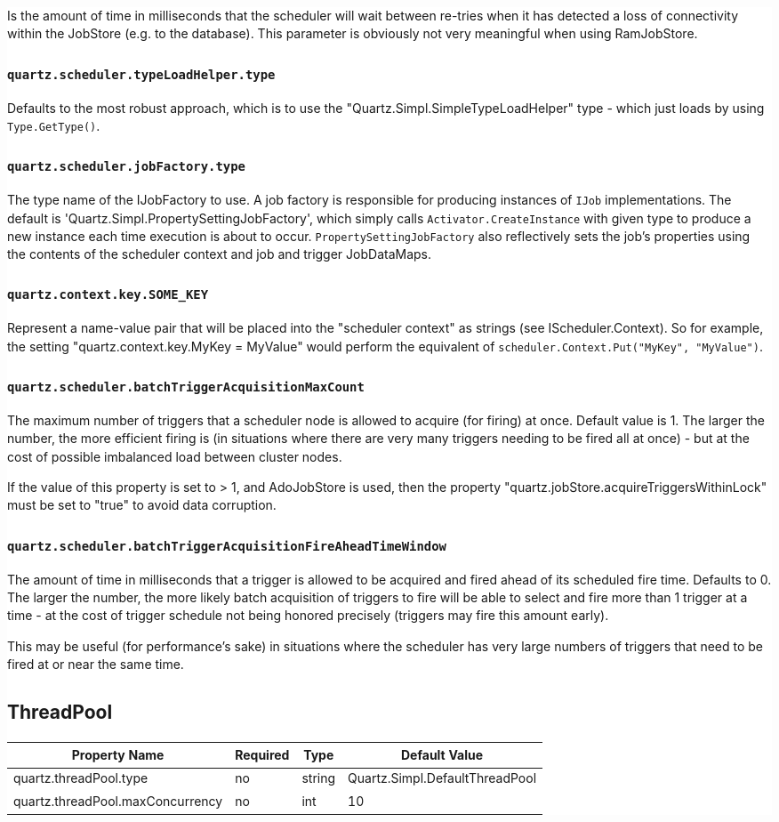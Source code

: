 Is the amount of time in milliseconds that the scheduler will wait between re-tries when it has detected a loss of connectivity within the JobStore (e.g. to the database).
This parameter is obviously not very meaningful when using RamJobStore.

### `quartz.scheduler.typeLoadHelper.type`

Defaults to the most robust approach, which is to use the "Quartz.Simpl.SimpleTypeLoadHelper" type - which just loads by using `Type.GetType()`.

### `quartz.scheduler.jobFactory.type`

The type name of the IJobFactory to use. A job factory is responsible for producing instances of `IJob` implementations.
The default is 'Quartz.Simpl.PropertySettingJobFactory', which simply calls `Activator.CreateInstance` with given type to produce a new instance each time execution is about to occur.
`PropertySettingJobFactory` also reflectively sets the job’s properties using the contents of the scheduler context and job and trigger JobDataMaps.

### `quartz.context.key.SOME_KEY`

Represent a name-value pair that will be placed into the "scheduler context" as strings (see IScheduler.Context).
So for example, the setting "quartz.context.key.MyKey = MyValue" would perform the equivalent of `scheduler.Context.Put("MyKey", "MyValue")`.

### `quartz.scheduler.batchTriggerAcquisitionMaxCount`

The maximum number of triggers that a scheduler node is allowed to acquire (for firing) at once. Default value is 1.
The larger the number, the more efficient firing is (in situations where there are very many triggers needing to be fired all at once) - 
but at the cost of possible imbalanced load between cluster nodes. 

If the value of this property is set to > 1, and AdoJobStore is used, then the property "quartz.jobStore.acquireTriggersWithinLock" must be set to "true" to avoid data corruption.

### `quartz.scheduler.batchTriggerAcquisitionFireAheadTimeWindow`

The amount of time in milliseconds that a trigger is allowed to be acquired and fired ahead of its scheduled fire time.
Defaults to 0. The larger the number, the more likely batch acquisition of triggers to fire will be able to select and fire more than 1 trigger at a time -
at the cost of trigger schedule not being honored precisely (triggers may fire this amount early).

This may be useful (for performance’s sake) in situations where the scheduler has very large numbers of triggers that need to be fired at or near the same time.

## ThreadPool

|Property Name                                                | Required |    Type |  Default Value                  |
|-------------------------------------------------------------|----------|---------|---------------------------------|
| quartz.threadPool.type                                      | no       | string  | Quartz.Simpl.DefaultThreadPool  |
| quartz.threadPool.maxConcurrency                             | no       | int     | 10                              |
